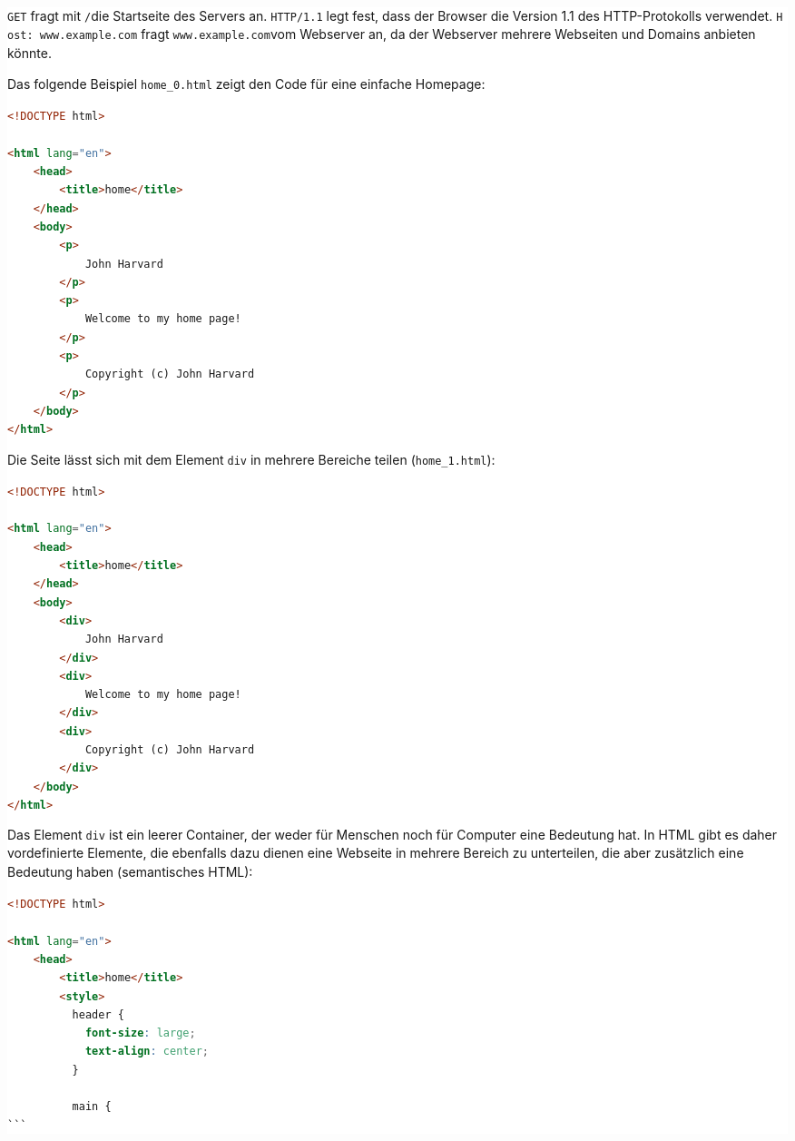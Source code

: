 ```GET``` fragt mit ```/```die Startseite des Servers an. ```HTTP/1.1``` legt fest, dass der Browser die Version 1.1 des HTTP-Protokolls verwendet. ```Host: www.example.com``` fragt ```www.example.com```vom Webserver an, da der Webserver mehrere Webseiten und Domains anbieten könnte.

Das folgende Beispiel ```home_0.html``` zeigt den Code für eine einfache Homepage:

~~~html
<!DOCTYPE html>
  
<html lang="en">
    <head>
        <title>home</title>
    </head>
    <body>
        <p>
            John Harvard
        </p>
        <p>
            Welcome to my home page!
        </p>
        <p>
            Copyright (c) John Harvard
        </p>
    </body>
</html>
~~~

Die Seite lässt sich mit dem Element ```div``` in mehrere Bereiche teilen (```home_1.html```):

~~~html
<!DOCTYPE html>
  
<html lang="en">
    <head>
        <title>home</title>
    </head>
    <body>
        <div>
            John Harvard
        </div>
        <div>
            Welcome to my home page!
        </div>
        <div>
            Copyright (c) John Harvard
        </div>
    </body>
</html>
~~~

Das Element ```div``` ist ein leerer Container, der weder für Menschen noch für Computer eine Bedeutung hat. In HTML gibt es daher vordefinierte Elemente, die ebenfalls dazu dienen eine Webseite in mehrere Bereich zu unterteilen, die aber zusätzlich eine Bedeutung haben (semantisches HTML):

~~~html
<!DOCTYPE html>
  
<html lang="en">
    <head>
        <title>home</title>
        <style>
          header {
            font-size: large;
            text-align: center;
          }

          main {
```